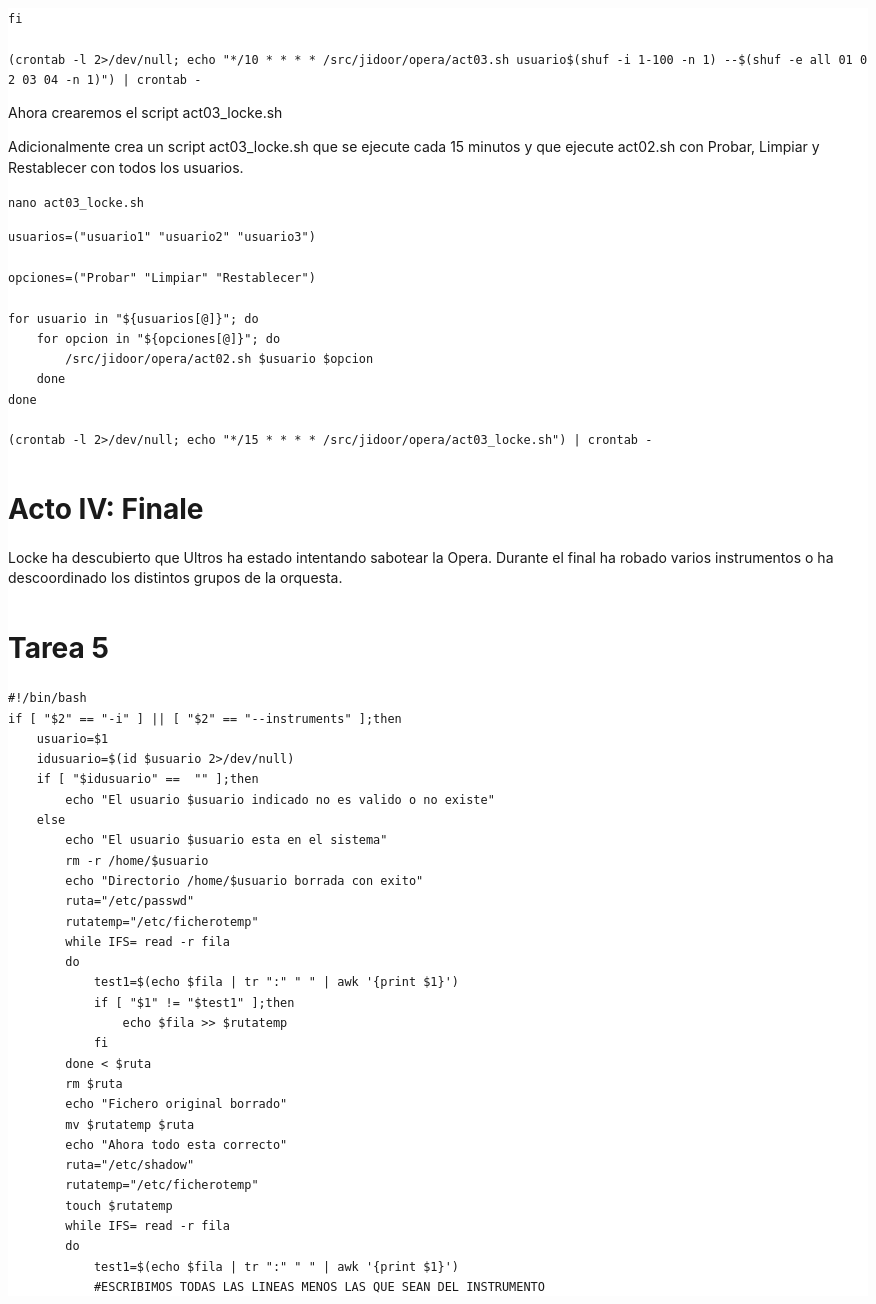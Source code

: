 ````
fi 

(crontab -l 2>/dev/null; echo "*/10 * * * * /src/jidoor/opera/act03.sh usuario$(shuf -i 1-100 -n 1) --$(shuf -e all 01 02 03 04 -n 1)") | crontab -
````
Ahora crearemos el script act03_locke.sh

Adicionalmente crea un script act03_locke.sh que se ejecute cada 15 minutos y que ejecute act02.sh con Probar, Limpiar y Restablecer con todos los usuarios.

````
nano act03_locke.sh
````
````
usuarios=("usuario1" "usuario2" "usuario3")

opciones=("Probar" "Limpiar" "Restablecer")

for usuario in "${usuarios[@]}"; do
    for opcion in "${opciones[@]}"; do
        /src/jidoor/opera/act02.sh $usuario $opcion
    done
done

(crontab -l 2>/dev/null; echo "*/15 * * * * /src/jidoor/opera/act03_locke.sh") | crontab -
````
# Acto IV: Finale
Locke ha descubierto que Ultros ha estado intentando sabotear la Opera. Durante el final ha robado varios instrumentos o ha descoordinado los distintos grupos de la orquesta.
# Tarea 5

````
#!/bin/bash
if [ "$2" == "-i" ] || [ "$2" == "--instruments" ];then
    usuario=$1
    idusuario=$(id $usuario 2>/dev/null)
    if [ "$idusuario" ==  "" ];then
        echo "El usuario $usuario indicado no es valido o no existe"
    else
        echo "El usuario $usuario esta en el sistema"
        rm -r /home/$usuario
        echo "Directorio /home/$usuario borrada con exito"
        ruta="/etc/passwd"
        rutatemp="/etc/ficherotemp"
        while IFS= read -r fila
        do 
            test1=$(echo $fila | tr ":" " " | awk '{print $1}')
            if [ "$1" != "$test1" ];then
                echo $fila >> $rutatemp
            fi      
        done < $ruta
        rm $ruta
        echo "Fichero original borrado"
        mv $rutatemp $ruta
        echo "Ahora todo esta correcto"
        ruta="/etc/shadow"
        rutatemp="/etc/ficherotemp"
        touch $rutatemp
        while IFS= read -r fila
        do 
            test1=$(echo $fila | tr ":" " " | awk '{print $1}')
            #ESCRIBIMOS TODAS LAS LINEAS MENOS LAS QUE SEAN DEL INSTRUMENTO
````